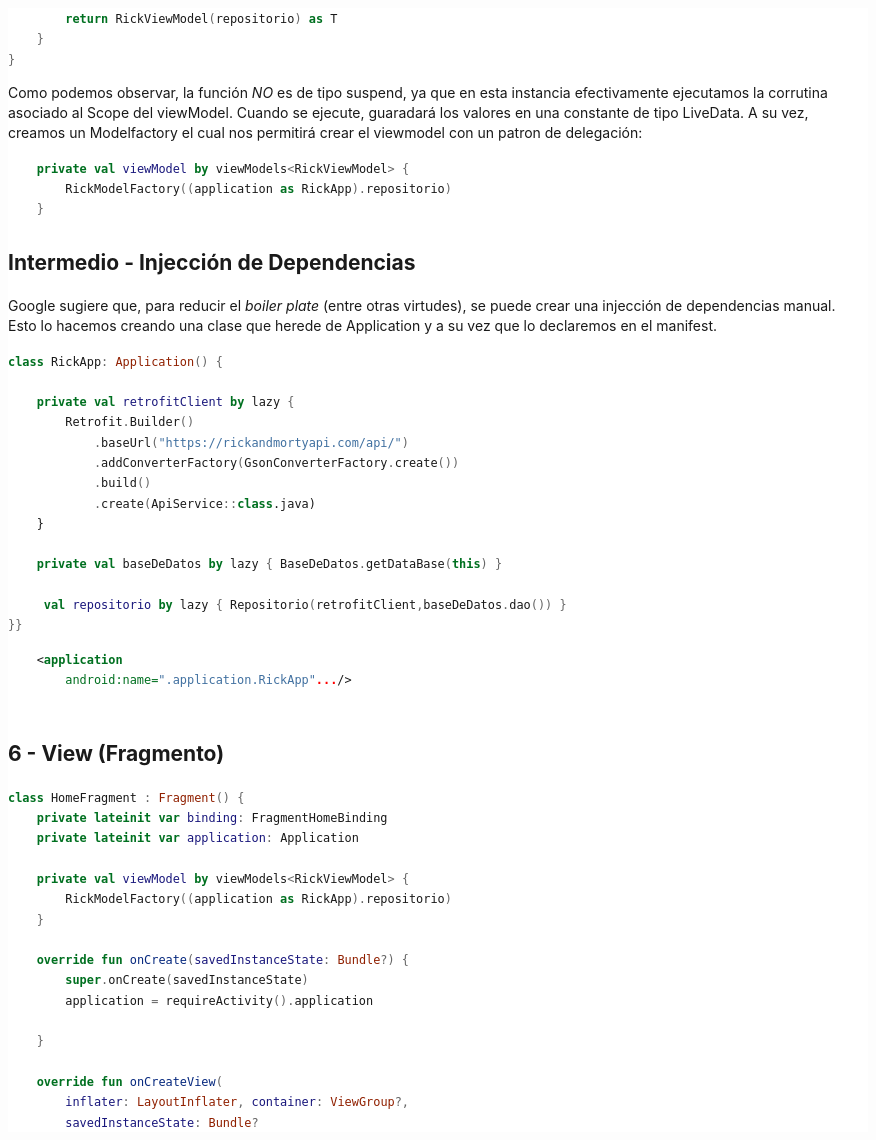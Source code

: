 ```kotlin
        return RickViewModel(repositorio) as T
    }
}
```

Como podemos observar, la función *NO* es de tipo suspend, ya que en esta instancia efectivamente ejecutamos la corrutina asociado al Scope del viewModel.  Cuando se ejecute, guaradará los valores en una constante de tipo LiveData.
A su vez, creamos un Modelfactory el cual nos permitirá crear el viewmodel con un patron de delegación:

```kotlin
    private val viewModel by viewModels<RickViewModel> {
        RickModelFactory((application as RickApp).repositorio)
    }
```

## Intermedio - Injección de Dependencias

Google sugiere que, para reducir el *boiler plate* (entre otras virtudes), se puede crear una injección de dependencias manual. Esto lo hacemos creando una clase que herede de Application y a su vez que lo declaremos en el manifest.

```Kotlin
class RickApp: Application() {

    private val retrofitClient by lazy {
        Retrofit.Builder()
            .baseUrl("https://rickandmortyapi.com/api/")
            .addConverterFactory(GsonConverterFactory.create())
            .build()
            .create(ApiService::class.java)
    }

    private val baseDeDatos by lazy { BaseDeDatos.getDataBase(this) }

     val repositorio by lazy { Repositorio(retrofitClient,baseDeDatos.dao()) }
}}
```

```xml
    <application
        android:name=".application.RickApp".../>
        
```

## 6 - View (Fragmento)

```kotlin
class HomeFragment : Fragment() {
    private lateinit var binding: FragmentHomeBinding
    private lateinit var application: Application

    private val viewModel by viewModels<RickViewModel> {
        RickModelFactory((application as RickApp).repositorio)
    }

    override fun onCreate(savedInstanceState: Bundle?) {
        super.onCreate(savedInstanceState)
        application = requireActivity().application

    }

    override fun onCreateView(
        inflater: LayoutInflater, container: ViewGroup?,
        savedInstanceState: Bundle?
```
